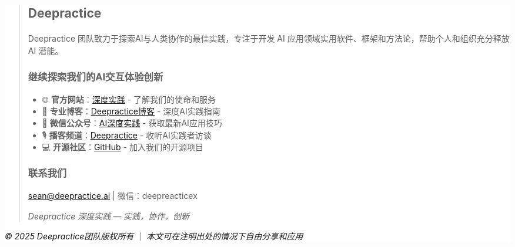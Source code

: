 > ## Deepractice
> 
> Deepractice 团队致力于探索AI与人类协作的最佳实践，专注于开发 AI 应用领域实用软件、框架和方法论，帮助个人和组织充分释放 AI 潜能。
> 
> ### 继续探索我们的AI交互体验创新
> 
> * 🌐 **官方网站**：[深度实践](https://www.deepractice.ai) - 了解我们的使命和服务
> * 📝 **专业博客**：[Deepractice博客](https://www.deepractice.ai/blog.html) - 深度AI实践指南
> * 💬 **微信公众号**：[AI深度实践](https://www.deepractice.ai/images/qrcode-wechat.png) - 获取最新AI应用技巧
> * 🎙️ **播客频道**：[Deepractice](https://www.xiaoyuzhoufm.com/podcast/67bc12b63347fd01f19109ab) - 收听AI实践者访谈
> * 💻 **开源社区**：[GitHub](https://github.com/Deepractice) - 加入我们的开源项目
> 
> ### 联系我们
> sean@deepractice.ai | 微信：deepreacticex
> 
> *Deepractice 深度实践 — 实践，协作，创新*

*© 2025 Deepractice团队版权所有*
｜
*本文可在注明出处的情况下自由分享和应用*
